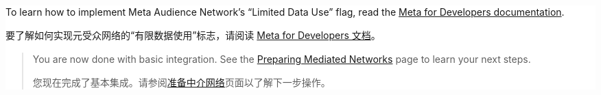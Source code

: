 To learn how to implement Meta Audience Network’s “Limited Data Use” flag, read the [Meta for Developers documentation](https://developers.facebook.com/docs/marketing-apis/data-processing-options).

要了解如何实现元受众网络的“有限数据使用”标志，请阅读 [Meta for Developers 文档](https://developers.facebook.com/docs/marketing-apis/data-processing-options)。

> You are now done with basic integration. See the [Preparing Mediated Networks](https://dash.applovin.com/documentation/mediation/ios/mediation-adapters) page to learn your next steps.
> 
> 您现在完成了基本集成。请参阅[准备中介网络]((https://dash.applovin.com/documentation/mediation/ios/mediation-adapters))页面以了解下一步操作。


